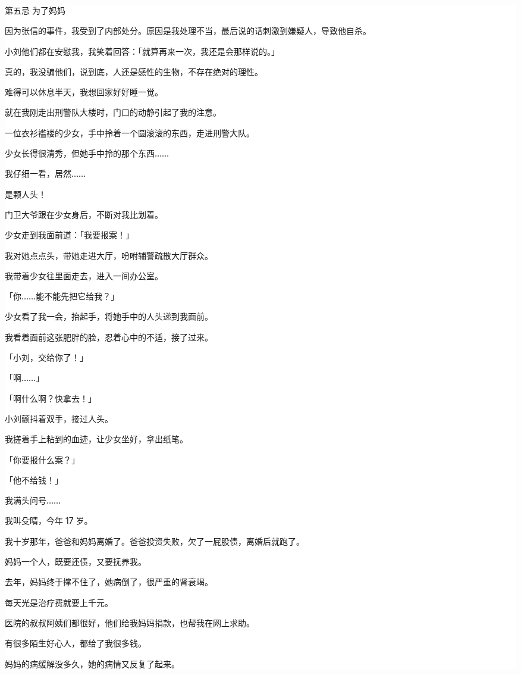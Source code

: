 第五忌 为了妈妈

因为张信的事件，我受到了内部处分。原因是我处理不当，最后说的话刺激到嫌疑人，导致他自杀。

小刘他们都在安慰我，我笑着回答：「就算再来一次，我还是会那样说的。」

真的，我没骗他们，说到底，人还是感性的生物，不存在绝对的理性。

难得可以休息半天，我想回家好好睡一觉。

就在我刚走出刑警队大楼时，门口的动静引起了我的注意。

一位衣衫褴褛的少女，手中拎着一个圆滚滚的东西，走进刑警大队。

少女长得很清秀，但她手中拎的那个东西……

我仔细一看，居然……

是颗人头！

门卫大爷跟在少女身后，不断对我比划着。

少女走到我面前道：「我要报案！」

我对她点点头，带她走进大厅，吩咐辅警疏散大厅群众。

我带着少女往里面走去，进入一间办公室。

「你……能不能先把它给我？」

少女看了我一会，抬起手，将她手中的人头递到我面前。

我看着面前这张肥胖的脸，忍着心中的不适，接了过来。

「小刘，交给你了！」

「啊……」

「啊什么啊？快拿去！」

小刘颤抖着双手，接过人头。

我搓着手上粘到的血迹，让少女坐好，拿出纸笔。

「你要报什么案？」

「他不给钱！」

我满头问号……

我叫殳晴，今年 17 岁。

我十岁那年，爸爸和妈妈离婚了。爸爸投资失败，欠了一屁股债，离婚后就跑了。

妈妈一个人，既要还债，又要抚养我。

去年，妈妈终于撑不住了，她病倒了，很严重的肾衰竭。

每天光是治疗费就要上千元。

医院的叔叔阿姨们都很好，他们给我妈妈捐款，也帮我在网上求助。

有很多陌生好心人，都给了我很多钱。

妈妈的病缓解没多久，她的病情又反复了起来。
